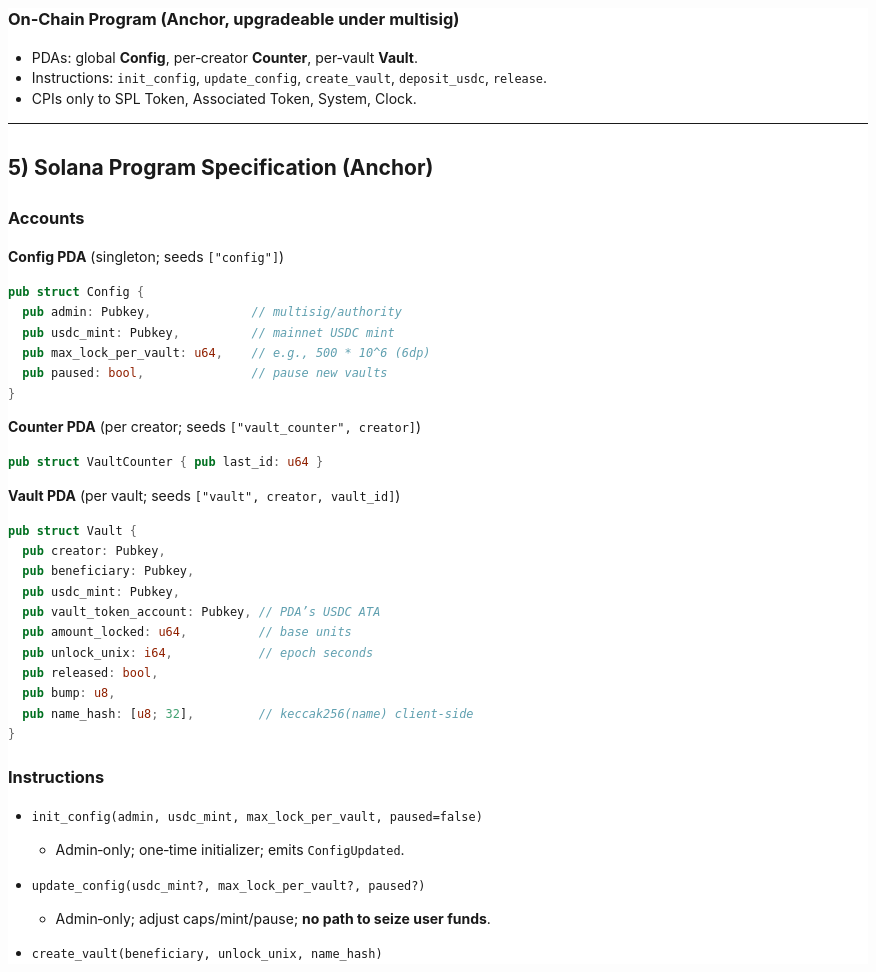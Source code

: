 ### On‑Chain Program (Anchor, upgradeable under multisig)

- PDAs: global **Config**, per‑creator **Counter**, per‑vault **Vault**.
- Instructions: `init_config`, `update_config`, `create_vault`, `deposit_usdc`, `release`.
- CPIs only to SPL Token, Associated Token, System, Clock.

---

## 5) Solana Program Specification (Anchor)

### Accounts

**Config PDA** (singleton; seeds `["config"]`)

```rust
pub struct Config {
  pub admin: Pubkey,              // multisig/authority
  pub usdc_mint: Pubkey,          // mainnet USDC mint
  pub max_lock_per_vault: u64,    // e.g., 500 * 10^6 (6dp)
  pub paused: bool,               // pause new vaults
}
```

**Counter PDA** (per creator; seeds `["vault_counter", creator]`)

```rust
pub struct VaultCounter { pub last_id: u64 }
```

**Vault PDA** (per vault; seeds `["vault", creator, vault_id]`)

```rust
pub struct Vault {
  pub creator: Pubkey,
  pub beneficiary: Pubkey,
  pub usdc_mint: Pubkey,
  pub vault_token_account: Pubkey, // PDA’s USDC ATA
  pub amount_locked: u64,          // base units
  pub unlock_unix: i64,            // epoch seconds
  pub released: bool,
  pub bump: u8,
  pub name_hash: [u8; 32],         // keccak256(name) client‑side
}
```

### Instructions

- `init_config(admin, usdc_mint, max_lock_per_vault, paused=false)`

  - Admin‑only; one‑time initializer; emits `ConfigUpdated`.

- `update_config(usdc_mint?, max_lock_per_vault?, paused?)`

  - Admin‑only; adjust caps/mint/pause; **no path to seize user funds**.

- `create_vault(beneficiary, unlock_unix, name_hash)`
